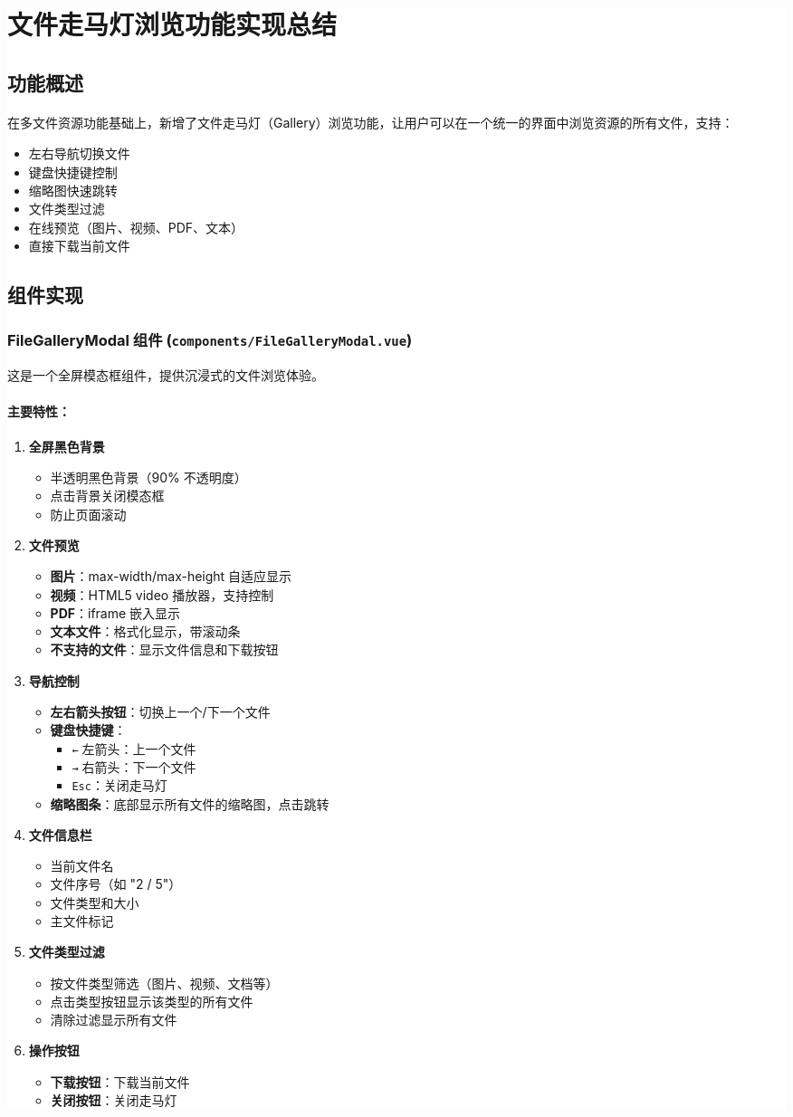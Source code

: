 # 文件走马灯浏览功能实现总结

## 功能概述

在多文件资源功能基础上，新增了文件走马灯（Gallery）浏览功能，让用户可以在一个统一的界面中浏览资源的所有文件，支持：
- 左右导航切换文件
- 键盘快捷键控制
- 缩略图快速跳转
- 文件类型过滤
- 在线预览（图片、视频、PDF、文本）
- 直接下载当前文件

## 组件实现

### FileGalleryModal 组件 (`components/FileGalleryModal.vue`)

这是一个全屏模态框组件，提供沉浸式的文件浏览体验。

#### 主要特性：

1. **全屏黑色背景**
   - 半透明黑色背景（90% 不透明度）
   - 点击背景关闭模态框
   - 防止页面滚动

2. **文件预览**
   - **图片**：max-width/max-height 自适应显示
   - **视频**：HTML5 video 播放器，支持控制
   - **PDF**：iframe 嵌入显示
   - **文本文件**：格式化显示，带滚动条
   - **不支持的文件**：显示文件信息和下载按钮

3. **导航控制**
   - **左右箭头按钮**：切换上一个/下一个文件
   - **键盘快捷键**：
     - `←` 左箭头：上一个文件
     - `→` 右箭头：下一个文件
     - `Esc`：关闭走马灯
   - **缩略图条**：底部显示所有文件的缩略图，点击跳转

4. **文件信息栏**
   - 当前文件名
   - 文件序号（如 "2 / 5"）
   - 文件类型和大小
   - 主文件标记

5. **文件类型过滤**
   - 按文件类型筛选（图片、视频、文档等）
   - 点击类型按钮显示该类型的所有文件
   - 清除过滤显示所有文件

6. **操作按钮**
   - **下载按钮**：下载当前文件
   - **关闭按钮**：关闭走马灯
